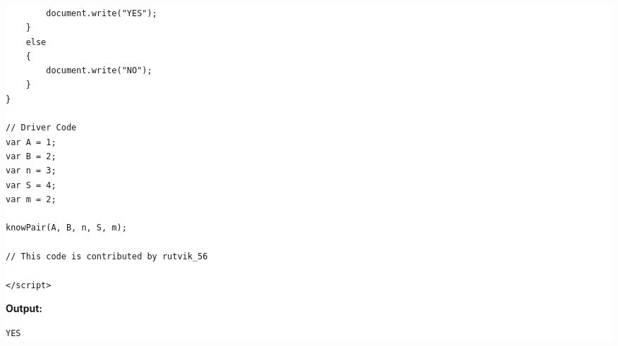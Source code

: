 ```
        document.write("YES");
    }
    else
    {
        document.write("NO");
    }
}

// Driver Code
var A = 1;
var B = 2;
var n = 3;
var S = 4;
var m = 2;

knowPair(A, B, n, S, m);

// This code is contributed by rutvik_56

</script>
```

**Output:** 

```
YES
```